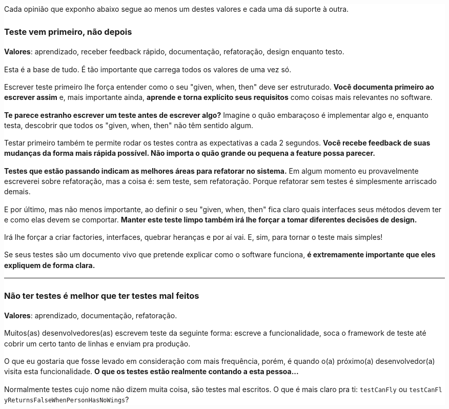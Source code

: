 Cada opinião que exponho abaixo segue ao menos um destes valores e cada
uma dá suporte à outra.

### Teste vem primeiro, não depois

**Valores**: aprendizado, receber feedback rápido, documentação, refatoração,
design enquanto testo.

Esta é a base de tudo. É tão importante que carrega todos os valores de uma
vez só.

Escrever teste primeiro lhe força entender como o seu "given, when, then"
deve ser estruturado. **Você documenta primeiro ao escrever assim** e,
mais importante ainda, **aprende e torna explícito seus requisitos** como
coisas mais relevantes no software.

**Te parece estranho escrever um teste antes de escrever algo?** Imagine
o quão embaraçoso é implementar algo e, enquanto testa, descobrir que todos
os "given, when, then" não têm sentido algum.

Testar primeiro também te permite rodar os testes contra as expectativas a
cada 2 segundos. **Você recebe feedback de suas mudanças da forma mais rápida
possível. Não importa o quão grande ou pequena a feature possa parecer.**

**Testes que estão passando indicam as melhores áreas para refatorar no sistema.**
Em algum momento eu provavelmente escreverei sobre refatoração, mas a coisa é:
sem teste, sem refatoração. Porque refatorar sem testes é simplesmente arriscado
demais.

E por último, mas não menos importante, ao definir o seu "given, when, then"
fica claro quais interfaces seus métodos devem ter e como elas devem se
comportar. **Manter este teste limpo também irá lhe forçar a tomar diferentes
decisões de design.**

Irá lhe forçar a criar factories, interfaces, quebrar heranças e por aí vai.
E, sim, para tornar o teste mais simples!

Se seus testes são um documento vivo que pretende explicar como o software
funciona, **é extremamente importante que eles expliquem de forma clara.**

---
### Não ter testes é melhor que ter testes mal feitos

**Valores**: aprendizado, documentação, refatoração.

Muitos(as) desenvolvedores(as) escrevem teste da seguinte forma: escreve
a funcionalidade, soca o framework de teste até cobrir um certo tanto de
linhas e enviam pra produção.

O que eu gostaria que fosse levado em consideração com mais frequência, porém,
é quando o(a) próximo(a) desenvolvedor(a) visita esta funcionalidade. **O que
os testes estão realmente contando a esta pessoa...**

Normalmente testes cujo nome não dizem muita coisa, são testes mal escritos.
O que é mais claro pra ti: `testCanFly` ou
`testCanFlyReturnsFalseWhenPersonHasNoWings`?
